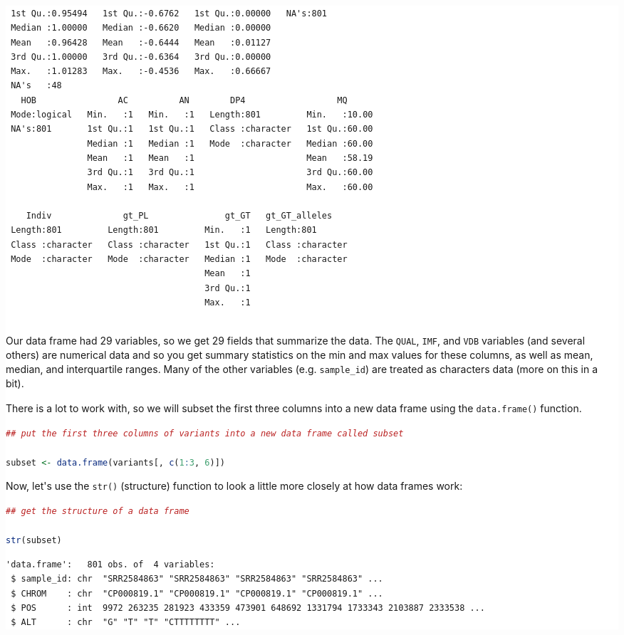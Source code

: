 ```output
 1st Qu.:0.95494   1st Qu.:-0.6762   1st Qu.:0.00000   NA's:801      
 Median :1.00000   Median :-0.6620   Median :0.00000                 
 Mean   :0.96428   Mean   :-0.6444   Mean   :0.01127                 
 3rd Qu.:1.00000   3rd Qu.:-0.6364   3rd Qu.:0.00000                 
 Max.   :1.01283   Max.   :-0.4536   Max.   :0.66667                 
 NA's   :48                                                          
   HOB                AC          AN        DP4                  MQ       
 Mode:logical   Min.   :1   Min.   :1   Length:801         Min.   :10.00  
 NA's:801       1st Qu.:1   1st Qu.:1   Class :character   1st Qu.:60.00  
                Median :1   Median :1   Mode  :character   Median :60.00  
                Mean   :1   Mean   :1                      Mean   :58.19  
                3rd Qu.:1   3rd Qu.:1                      3rd Qu.:60.00  
                Max.   :1   Max.   :1                      Max.   :60.00  
                                                                          
    Indiv              gt_PL               gt_GT   gt_GT_alleles     
 Length:801         Length:801         Min.   :1   Length:801        
 Class :character   Class :character   1st Qu.:1   Class :character  
 Mode  :character   Mode  :character   Median :1   Mode  :character  
                                       Mean   :1                     
                                       3rd Qu.:1                     
                                       Max.   :1                     
                                                                     
```

Our data frame had 29 variables, so we get 29 fields that summarize the data.
The `QUAL`, `IMF`, and `VDB` variables (and several others) are
numerical data and so you get summary statistics on the min and max values for
these columns, as well as mean, median, and interquartile ranges. Many of the
other variables (e.g. `sample_id`) are treated as characters data (more on this
in a bit).

There is a lot to work with, so we will subset the first three columns into a
new data frame using the `data.frame()` function.


```r
## put the first three columns of variants into a new data frame called subset

subset <- data.frame(variants[, c(1:3, 6)])
```

Now, let's use the `str()` (structure) function to look a little more closely
at how data frames work:


```r
## get the structure of a data frame

str(subset)
```

```output
'data.frame':	801 obs. of  4 variables:
 $ sample_id: chr  "SRR2584863" "SRR2584863" "SRR2584863" "SRR2584863" ...
 $ CHROM    : chr  "CP000819.1" "CP000819.1" "CP000819.1" "CP000819.1" ...
 $ POS      : int  9972 263235 281923 433359 473901 648692 1331794 1733343 2103887 2333538 ...
 $ ALT      : chr  "G" "T" "T" "CTTTTTTTT" ...
```
